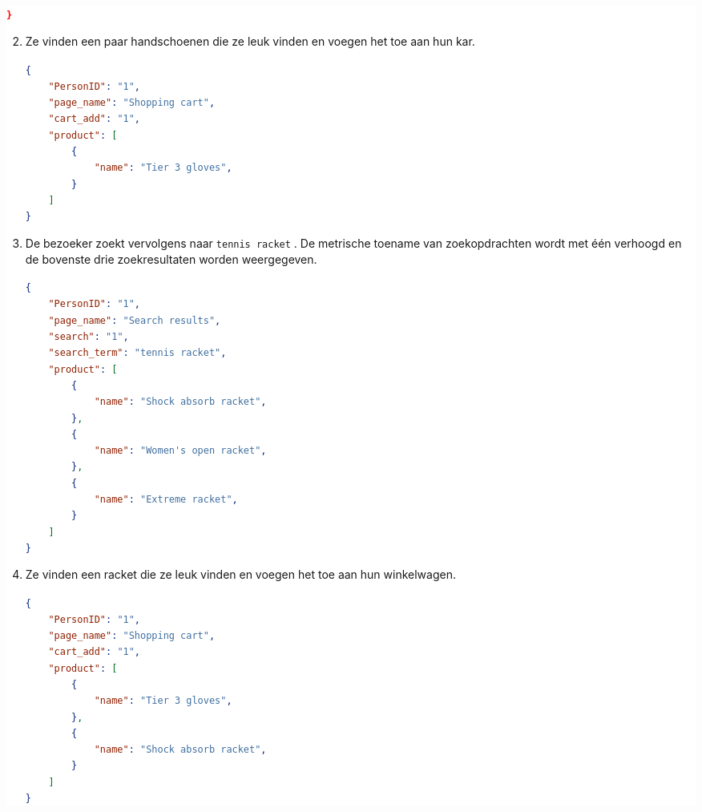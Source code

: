    ```json
   }
   ```

2. Ze vinden een paar handschoenen die ze leuk vinden en voegen het toe aan hun kar.

   ```json
   {
       "PersonID": "1",
       "page_name": "Shopping cart",
       "cart_add": "1",
       "product": [
           {
               "name": "Tier 3 gloves",
           }
       ]
   }
   ```

3. De bezoeker zoekt vervolgens naar `tennis racket` . De metrische toename van zoekopdrachten wordt met één verhoogd en de bovenste drie zoekresultaten worden weergegeven.

   ```json
   {
       "PersonID": "1",
       "page_name": "Search results",
       "search": "1",
       "search_term": "tennis racket",
       "product": [
           {
               "name": "Shock absorb racket",
           },
           {
               "name": "Women's open racket",
           },
           {
               "name": "Extreme racket",
           }
       ]
   }
   ```

4. Ze vinden een racket die ze leuk vinden en voegen het toe aan hun winkelwagen.

   ```json
   {
       "PersonID": "1",
       "page_name": "Shopping cart",
       "cart_add": "1",
       "product": [
           {
               "name": "Tier 3 gloves",
           },
           {
               "name": "Shock absorb racket",
           }
       ]
   }
   ```
